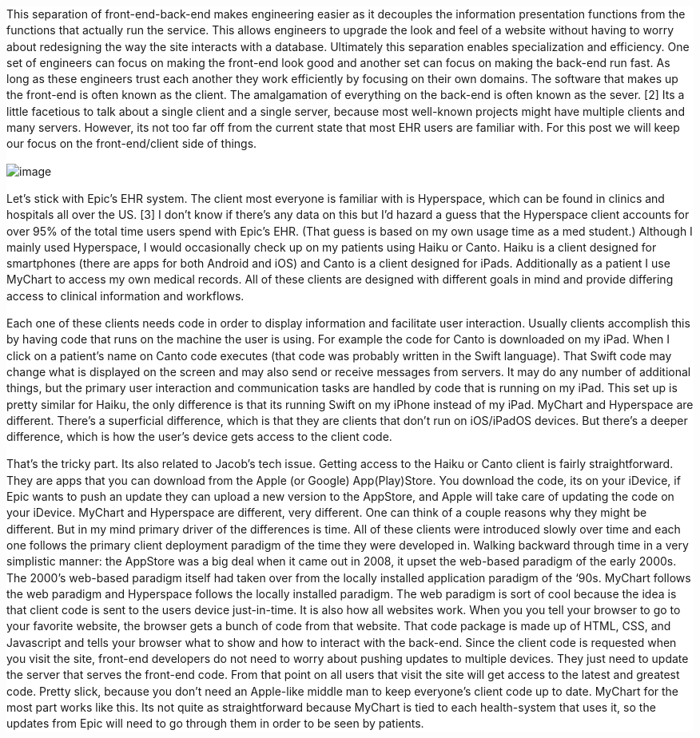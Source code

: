 This separation of front-end-back-end makes engineering easier as it decouples the information presentation functions from the functions that actually run the service. This allows engineers to upgrade the look and feel of a website without having to worry about redesigning the way the site interacts with a database. Ultimately this separation enables specialization and efficiency. One set of engineers can focus on making the front-end look good and another set can focus on making the back-end run fast. As long as these engineers trust each another they work efficiently by focusing on their own domains.
The software that makes up the front-end is often known as the client. The amalgamation of everything on the back-end is often known as the sever. [2] Its a little facetious to talk about a single client and a single server, because most well-known projects might have multiple clients and many servers. However, its not too far off from the current state that most EHR users are familiar with. For this post we will keep our focus on the front-end/client side of things.

![image](https://user-images.githubusercontent.com/6284187/152694910-1440ba0a-490a-4272-96e9-f490d02e5098.png)


Let’s stick with Epic’s EHR system. The client most everyone is familiar with is Hyperspace, which can be found in clinics and hospitals all over the US. [3] I don’t know if there’s any data on this but I’d hazard a guess that the Hyperspace client accounts for over 95% of the total time users spend with Epic’s EHR. (That guess is based on my own usage time as a med student.) Although I mainly used Hyperspace, I would occasionally check up on my patients using Haiku or Canto. Haiku is a client designed for smartphones (there are apps for both Android and iOS) and Canto is a client designed for iPads. Additionally as a patient I use MyChart to access my own medical records. All of these clients are designed with different goals in mind and provide differing access to clinical information and workflows.

Each one of these clients needs code in order to display information and facilitate user interaction. Usually clients accomplish this by having code that runs on the machine the user is using. For example the code for Canto is downloaded on my iPad. When I click on a patient’s name on Canto code executes (that code was probably written in the Swift language). That Swift code may change what is displayed on the screen and may also send or receive messages from servers. It may do any number of additional things, but the primary user interaction and communication tasks are handled by code that is running on my iPad. This set up is pretty similar for Haiku, the only difference is that its running Swift on my iPhone instead of my iPad. MyChart and Hyperspace are different. There’s a superficial difference, which is that they are clients that don’t run on iOS/iPadOS devices. But there’s a deeper difference, which is how the user’s device gets access to the client code.

That’s the tricky part. Its also related to Jacob’s tech issue. Getting access to the Haiku or Canto client is fairly straightforward. They are apps that you can download from the Apple (or Google) App(Play)Store. You download the code, its on your iDevice, if Epic wants to push an update they can upload a new version to the AppStore, and Apple will take care of updating the code on your iDevice. MyChart and Hyperspace are different, very different. One can think of a couple reasons why they might be different. But in my mind primary driver of the differences is time. All of these clients were introduced slowly over time and each one follows the primary client deployment paradigm of the time they were developed in. Walking backward through time in a very simplistic manner: the AppStore was a big deal when it came out in 2008, it upset the web-based paradigm of the early 2000s. The 2000’s web-based paradigm itself had taken over from the locally installed application paradigm of the ‘90s. MyChart follows the web paradigm and Hyperspace follows the locally installed paradigm.
The web paradigm is sort of cool because the idea is that client code is sent to the users device just-in-time. It is also how all websites work. When you you tell your browser to go to your favorite website, the browser gets a bunch of code from that website. That code package is made up of HTML, CSS, and Javascript and tells your browser what to show and how to interact with the back-end. Since the client code is requested when you visit the site, front-end developers do not need to worry about pushing updates to multiple devices. They just need to update the server that serves the front-end code. From that point on all users that visit the site will get access to the latest and greatest code. Pretty slick, because you don’t need an Apple-like middle man to keep everyone’s client code up to date. MyChart for the most part works like this. Its not quite as straightforward because MyChart is tied to each health-system that uses it, so the updates from Epic will need to go through them in order to be seen by patients.
